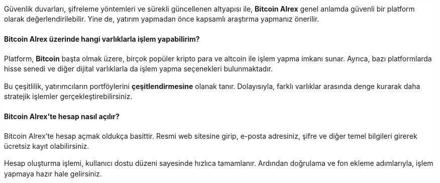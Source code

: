 Güvenlik duvarları, şifreleme yöntemleri ve sürekli güncellenen altyapısı ile, **Bitcoin Alrex** genel anlamda güvenli bir platform olarak değerlendirilebilir. Yine de, yatırım yapmadan önce kapsamlı araştırma yapmanız önerilir.

#### Bitcoin Alrex üzerinde hangi varlıklarla işlem yapabilirim?  
Platform, **Bitcoin** başta olmak üzere, birçok popüler kripto para ve altcoin ile işlem yapma imkanı sunar. Ayrıca, bazı platformlarda hisse senedi ve diğer dijital varlıklarla da işlem yapma seçenekleri bulunmaktadır.  

Bu çeşitlilik, yatırımcıların portföylerini **çeşitlendirmesine** olanak tanır. Dolayısıyla, farklı varlıklar arasında denge kurarak daha stratejik işlemler gerçekleştirebilirsiniz.

#### Bitcoin Alrex'te hesap nasıl açılır?  
Bitcoin Alrex’te hesap açmak oldukça basittir. Resmi web sitesine girip, e-posta adresiniz, şifre ve diğer temel bilgileri girerek ücretsiz kayıt olabilirsiniz.  

Hesap oluşturma işlemi, kullanıcı dostu düzeni sayesinde hızlıca tamamlanır. Ardından doğrulama ve fon ekleme adımlarıyla, işlem yapmaya hazır hale gelirsiniz.